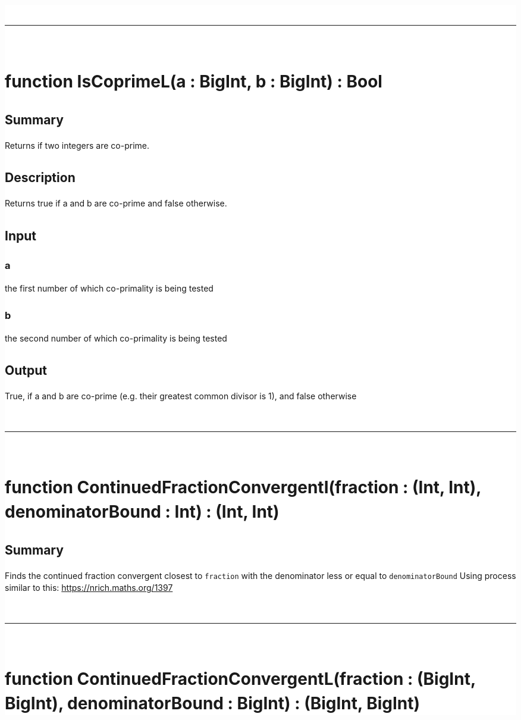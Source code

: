 &nbsp;

---

&nbsp;

# function IsCoprimeL(a : BigInt, b : BigInt) : Bool

## Summary
Returns if two integers are co-prime.

## Description
Returns true if a and b are co-prime and false otherwise.

## Input
### a
the first number of which co-primality is being tested
### b
the second number of which co-primality is being tested

## Output
True, if a and b are co-prime (e.g. their greatest common divisor is 1),
and false otherwise

&nbsp;

---

&nbsp;

# function ContinuedFractionConvergentI(fraction : (Int, Int), denominatorBound : Int) : (Int, Int)

## Summary
Finds the continued fraction convergent closest to `fraction`
with the denominator less or equal to `denominatorBound`
Using process similar to this: https://nrich.maths.org/1397

&nbsp;

---

&nbsp;

# function ContinuedFractionConvergentL(fraction : (BigInt, BigInt), denominatorBound : BigInt) : (BigInt, BigInt)
